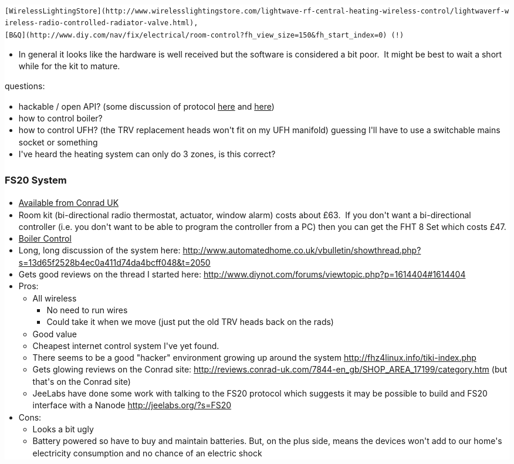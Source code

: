     [WirelessLightingStore](http://www.wirelesslightingstore.com/lightwave-rf-central-heating-wireless-control/lightwaverf-wireless-radio-controlled-radiator-valve.html),
    [B&Q](http://www.diy.com/nav/fix/electrical/room-control?fh_view_size=150&fh_start_index=0) (!)
-   In general it looks like the hardware is well received but the
    software is considered a bit poor.  It might be best to wait a short
    while for the kit to mature.

questions:

-   hackable / open API? (some discussion of protocol
    [here](http://www.automatedhome.co.uk/vbulletin/showthread.php?t=3280)
    and
    [here](http://www.lightwaverf.com/forum/viewtopic.php?f=10&t=431))
-   how to control boiler?
-   how to control UFH? (the TRV replacement heads won't fit on my
    UFH manifold) guessing I'll have to use a switchable mains socket or
    something
-   I've heard the heating system can only do 3 zones, is this correct?

### FS20 System

-   [Available from Conrad
    UK](http://shop.conrad-uk.com/home-and-garden/home-automation-systems/remote-control-system-conrad-fs20/fs20-heating-control/)
-   Room kit (bi-directional radio thermostat, actuator, window alarm)
    costs about £63.  If you don't want a bi-directional
    controller (i.e. you don't want to be able to program the controller
    from a PC) then you can get the FHT 8 Set which costs £47.
-   [Boiler
    Control](http://www.conrad-uk.com/ce/en/product/560098/Conrad-FHT-8W-demand-control-heating-relay-IP65/SHOP_AREA_32573&promotionareaSearchDetail=005)
-   Long, long discussion of the system here:
    <http://www.automatedhome.co.uk/vbulletin/showthread.php?s=13d65f2528b4ec0a411d74da4bcff048&t=2050>
-   Gets good reviews on the thread I started here:
    <http://www.diynot.com/forums/viewtopic.php?p=1614404#1614404>
-   Pros:
    -   All wireless
        -   No need to run wires
        -   Could take it when we move (just put the old TRV heads back
            on the rads)
    -   Good value
    -   Cheapest internet control system I've yet found.
    -   There seems to be a good "hacker" environment growing up around
        the system <http://fhz4linux.info/tiki-index.php>
    -   Gets glowing reviews on the Conrad site:
        <http://reviews.conrad-uk.com/7844-en_gb/SHOP_AREA_17199/category.htm>
        (but that's on the Conrad site)
    -   JeeLabs have done some work with talking to the FS20 protocol
        which suggests it may be possible to build and FS20 interface
        with a Nanode <http://jeelabs.org/?s=FS20>
-   Cons:
    -   Looks a bit ugly
    -   Battery powered so have to buy and maintain batteries. But, on
        the plus side, means the devices won't add to our home's
        electricity consumption and no chance of an electric shock

